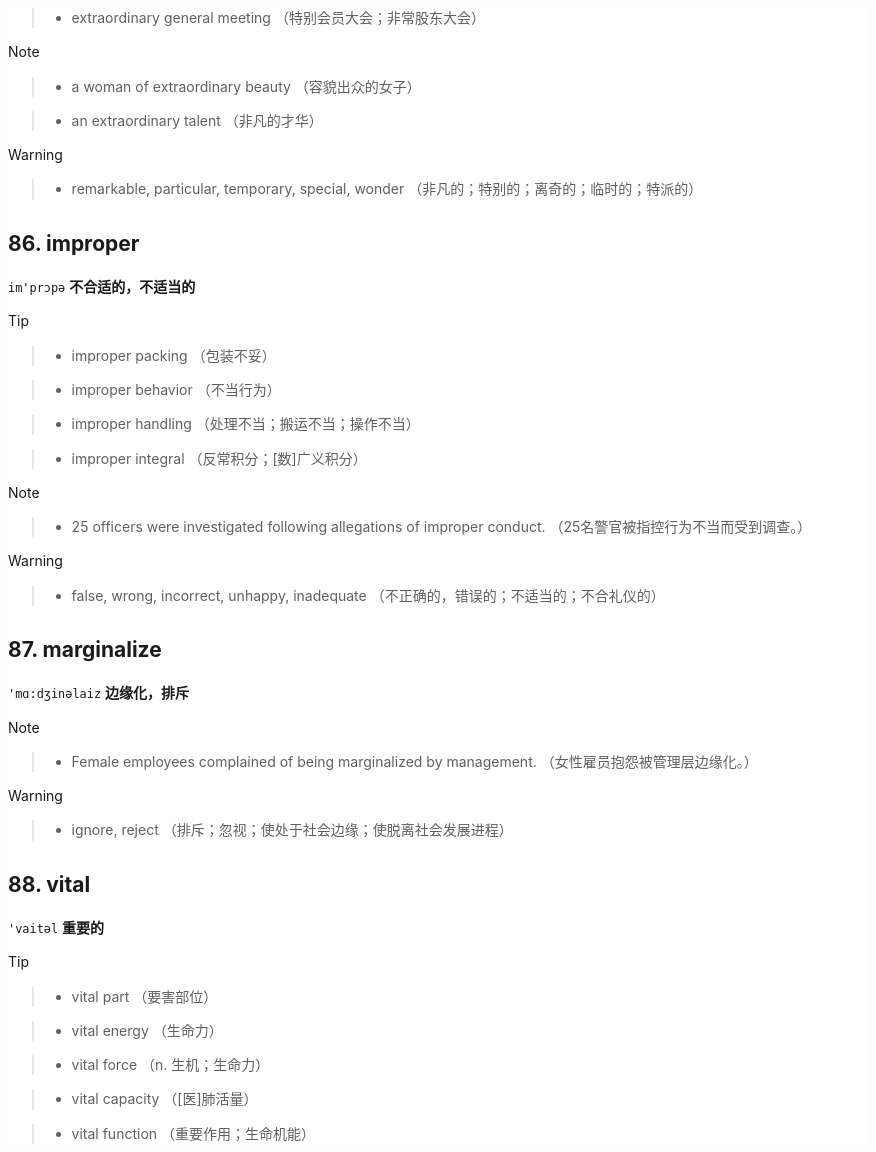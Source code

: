 > - extraordinary general meeting （特别会员大会；非常股东大会）

> [!NOTE]

> - a woman of extraordinary beauty （容貌出众的女子）

> - an extraordinary talent （非凡的才华）

> [!WARNING]

> - remarkable, particular, temporary, special, wonder （非凡的；特别的；离奇的；临时的；特派的）

## 86. improper

`im'prɔpə`  **不合适的，不适当的**

> [!TIP]

> - improper packing （包装不妥）

> - improper behavior （不当行为）

> - improper handling （处理不当；搬运不当；操作不当）

> - improper integral （反常积分；[数]广义积分）

> [!NOTE]

> - 25 officers were investigated following allegations of improper conduct. （25名警官被指控行为不当而受到调查。）

> [!WARNING]

> - false, wrong, incorrect, unhappy, inadequate （不正确的，错误的；不适当的；不合礼仪的）

## 87. marginalize

`'mɑ:dʒinəlaiz`  **边缘化，排斥**

> [!NOTE]

> - Female employees complained of being marginalized by management. （女性雇员抱怨被管理层边缘化。）

> [!WARNING]

> - ignore, reject （排斥；忽视；使处于社会边缘；使脱离社会发展进程）

## 88. vital

`'vaitəl`  **重要的**

> [!TIP]

> - vital part （要害部位）

> - vital energy （生命力）

> - vital force （n. 生机；生命力）

> - vital capacity （[医]肺活量）

> - vital function （重要作用；生命机能）
